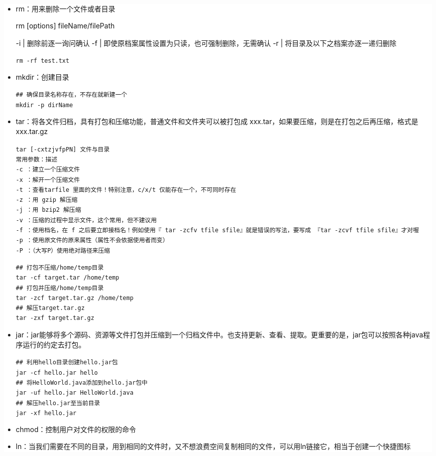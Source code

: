 - rm：用来删除一个文件或者目录

  rm  [options] fileName/filePath

  -i | 删除前逐一询问确认
  -f | 即使原档案属性设置为只读，也可强制删除，无需确认
  -r | 将目录及以下之档案亦逐一递归删除

  ```
  rm -rf test.txt
  ```

- mkdir：创建目录

  ```
  ## 确保目录名称存在，不存在就新建一个
  mkdir -p dirName
  ```

- tar：将各文件归档，具有打包和压缩功能，普通文件和文件夹可以被打包成 xxx.tar，如果要压缩，则是在打包之后再压缩，格式是 xxx.tar.gz

  ```
  tar [-cxtzjvfpPN] 文件与目录
  常用参数：描述
  -c ：建立一个压缩文件 
  -x ：解开一个压缩文件
  -t ：查看tarfile 里面的文件！特别注意，c/x/t 仅能存在一个，不可同时存在
  -z ：用 gzip 解压缩
  -j ：用 bzip2 解压缩
  -v ：压缩的过程中显示文件，这个常用，但不建议用
  -f ：使用档名，在 f 之后要立即接档名！例如使用『 tar -zcfv tfile sfile』就是错误的写法，要写成 『tar -zcvf tfile sfile』才对喔
  -p ：使用原文件的原来属性（属性不会依据使用者而变）
  -P ：（大写P）使用绝对路径来压缩
  ```

  ```
  ## 打包不压缩/home/temp目录
  tar -cf target.tar /home/temp
  ## 打包并压缩/home/temp目录
  tar -zcf target.tar.gz /home/temp
  ## 解压target.tar.gz
  tar -zxf target.tar.gz 
  ```

- jar：jar能够将多个源码、资源等文件打包并压缩到一个归档文件中。也支持更新、查看、提取。更重要的是，jar包可以按照各种java程序运行的约定去打包。

  ```
  ## 利用hello目录创建hello.jar包
  jar -cf hello.jar hello
  ## 将HelloWorld.java添加到hello.jar包中
  jar -uf hello.jar HelloWorld.java
  ## 解压hello.jar至当前目录
  jar -xf hello.jar
  ```

- chmod：控制用户对文件的权限的命令

- ln：当我们需要在不同的目录，用到相同的文件时，又不想浪费空间复制相同的文件，可以用ln链接它，相当于创建一个快捷图标
